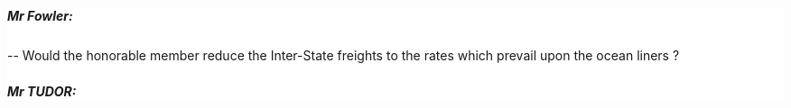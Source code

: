 ##### Mr Fowler:

-- Would the honorable member reduce the Inter-State freights to the rates which prevail upon the ocean liners ? 

##### Mr TUDOR:
